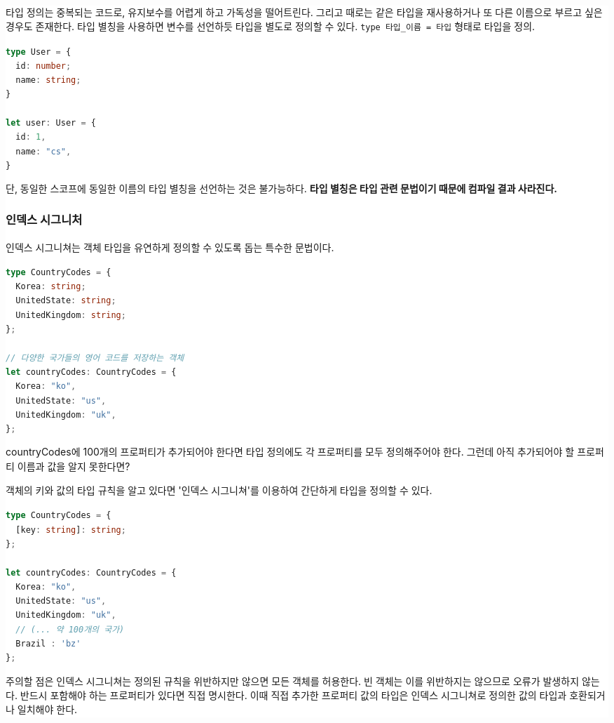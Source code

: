 타입 정의는 중복되는 코드로, 유지보수를 어렵게 하고 가독성을 떨어트린다. 그리고 때로는 같은 타입을 재사용하거나 또 다른 이름으로 부르고 싶은 경우도 존재한다. 타입 별칭을 사용하면 변수를 선언하듯 타입을 별도로 정의할 수 있다. `type 타입_이름 = 타입` 형태로 타입을 정의.

```ts
type User = {
  id: number;
  name: string;
}

let user: User = {
  id: 1,
  name: "cs",
}
```

단, 동일한 스코프에 동일한 이름의 타입 별칭을 선언하는 것은 불가능하다. **타입 별칭은 타입 관련 문법이기 때문에 컴파일 결과 사라진다.**

### 인덱스 시그니처

인덱스 시그니쳐는 객체 타입을 유연하게 정의할 수 있도록 돕는 특수한 문법이다. 

```ts
type CountryCodes = {
  Korea: string;
  UnitedState: string;
  UnitedKingdom: string;
};

// 다양한 국가들의 영어 코드를 저장하는 객체
let countryCodes: CountryCodes = {
  Korea: "ko",
  UnitedState: "us",
  UnitedKingdom: "uk",
};
```

countryCodes에 100개의 프로퍼티가 추가되어야 한다면 타입 정의에도 각 프로퍼티를 모두 정의해주어야 한다. 그런데 아직 추가되어야 할 프로퍼티 이름과 값을 알지 못한다면?

객체의 키와 값의 타입 규칙을 알고 있다면 '인덱스 시그니쳐'를 이용하여 간단하게 타입을 정의할 수 있다.

```ts
type CountryCodes = {
  [key: string]: string;
};

let countryCodes: CountryCodes = {
  Korea: "ko",
  UnitedState: "us",
  UnitedKingdom: "uk",
  // (... 약 100개의 국가)
  Brazil : 'bz'
};
```

주의할 점은 인덱스 시그니쳐는 정의된 규칙을 위반하지만 않으면 모든 객체를 허용한다. 빈 객체는 이를 위반하지는 않으므로 오류가 발생하지 않는다. 반드시 포함해야 하는 프로퍼티가 있다면 직접 명시한다. 이때 직접 추가한 프로퍼티 값의 타입은 인덱스 시그니쳐로 정의한 값의 타입과 호환되거나 일치해야 한다.

